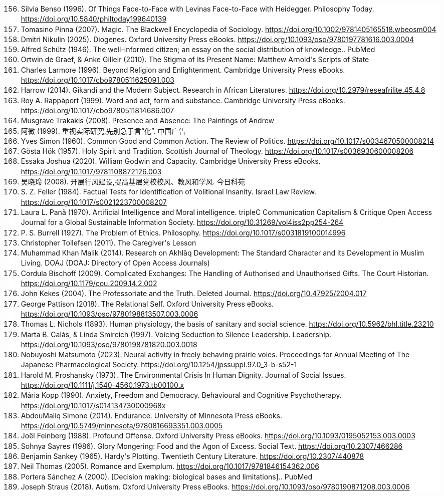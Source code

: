 156. Silvia Benso (1996). Of Things Face-to-Face with Levinas Face-to-Face with Heidegger. Philosophy Today. https://doi.org/10.5840/philtoday199640139
157. Tomasino Pinna (2007). Magic. The Blackwell Encyclopedia of Sociology. https://doi.org/10.1002/9781405165518.wbeosm004
158. Dmitri Nikulin (2025). Diogenes. Oxford University Press eBooks. https://doi.org/10.1093/oso/9780197781616.003.0004
159. Alfred Schütz (1946). The well-informed citizen; an essay on the social distribution of knowledge.. PubMed
160. Ortwin de Graef, & Anke Gilleir (2010). The Stigma of Its Present Name: Matthew Arnold's Scripts of State
161. Charles Larmore (1996). Beyond Religion and Enlightenment. Cambridge University Press eBooks. https://doi.org/10.1017/cbo9780511625091.003
162. Harrow (2014). Gikandi and the Modern Subject. Research in African Literatures. https://doi.org/10.2979/reseafrilite.45.4.8
163. Roy A. Rappàport (1999). Word and act, form and substance. Cambridge University Press eBooks. https://doi.org/10.1017/cbo9780511814686.007
164. Musgrave Trakakis (2008). Presence and Absence: The Paintings of Andrew
165. 阿微 (1999). 重视实际研究,先别急于言“化”. 中国广告
166. Yves Simon (1960). Common Good and Common Action. The Review of Politics. https://doi.org/10.1017/s0034670500008214
167. Gŏsta Hŏk (1957). Holy Spirit and Tradition. Scottish Journal of Theology. https://doi.org/10.1017/s0036930600008206
168. Essaka Joshua (2020). William Godwin and Capacity. Cambridge University Press eBooks. https://doi.org/10.1017/9781108872126.003
169. 吴晓玲 (2008). 开展行风建设,提高基层党校校风、教风和学风. 今日科苑
170. S. Z. Feller (1984). Factual Tests for Identification of Volitional Insanity. Israel Law Review. https://doi.org/10.1017/s0021223700008207
171. Laura L. Pană (1970). Artificial Intelligence and Moral intelligence. tripleC Communication Capitalism & Critique Open Access Journal for a Global Sustainable Information Society. https://doi.org/10.31269/vol4iss2pp254-264
172. P. S. Burrell (1927). The Problem of Ethics. Philosophy. https://doi.org/10.1017/s0031819100014996
173. Christopher Tollefsen (2011). The Caregiver's Lesson
174. Muhammad Khan Malik (2014). Research on Akhlāq Development: The Standard Character and its Development in Muslim Living. DOAJ (DOAJ: Directory of Open Access Journals)
175. Cordula Bischoff (2009). Complicated Exchanges: The Handling of Authorised and Unauthorised Gifts. The Court Historian. https://doi.org/10.1179/cou.2009.14.2.002
176. John Kekes (2004). The Professoriate and the Truth. Deleted Journal. https://doi.org/10.47925/2004.017
177. George Pattison (2018). The Relational Self. Oxford University Press eBooks. https://doi.org/10.1093/oso/9780198813507.003.0006
178. Thomas L. Nichols (1893). Human physiology, the basis of sanitary and social science. https://doi.org/10.5962/bhl.title.23210
179. Marta Β. Calás, & Linda Smircich (1997). Voicing Seduction to Silence Leadership. Leadership. https://doi.org/10.1093/oso/9780198781820.003.0018
180. Nobuyoshi Matsumoto (2023). Neural activity in freely behaving prairie voles. Proceedings for Annual Meeting of The Japanese Pharmacological Society. https://doi.org/10.1254/jpssuppl.97.0_3-b-s52-1
181. Harold M. Proshansky (1973). The Environmental Crisis In Human Dignity. Journal of Social Issues. https://doi.org/10.1111/j.1540-4560.1973.tb00100.x
182. Mária Kopp (1990). Anxiety, Freedom and Democracy. Behavioural and Cognitive Psychotherapy. https://doi.org/10.1017/s014134730000968x
183. AbdouMaliq Simone (2014). Endurance. University of Minnesota Press eBooks. https://doi.org/10.5749/minnesota/9780816693351.003.0005
184. Joël Feinberg (1988). Profound Offense. Oxford University Press eBooks. https://doi.org/10.1093/0195052153.003.0003
185. Sohnya Sayres (1986). Glory Mongering: Food and the Agon of Excess. Social Text. https://doi.org/10.2307/466286
186. Benjamin Sankey (1965). Hardy's Plotting. Twentieth Century Literature. https://doi.org/10.2307/440878
187. Neil Thomas (2005). Romance and Exemplum. https://doi.org/10.1017/9781846154362.006
188. Portera Sánchez A (2000). [Decision making: biological bases and limitations].. PubMed
189. Joseph Straus (2018). Autism. Oxford University Press eBooks. https://doi.org/10.1093/oso/9780190871208.003.0006